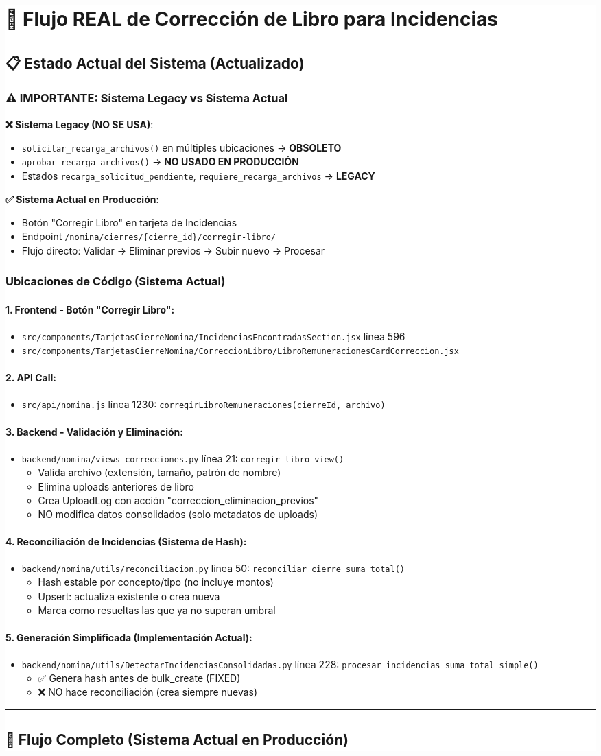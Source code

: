 # 🔄 Flujo REAL de Corrección de Libro para Incidencias

## 📋 Estado Actual del Sistema (Actualizado)

### ⚠️ IMPORTANTE: Sistema Legacy vs Sistema Actual

**❌ Sistema Legacy (NO SE USA)**:
- `solicitar_recarga_archivos()` en múltiples ubicaciones → **OBSOLETO**
- `aprobar_recarga_archivos()` → **NO USADO EN PRODUCCIÓN**
- Estados `recarga_solicitud_pendiente`, `requiere_recarga_archivos` → **LEGACY**

**✅ Sistema Actual en Producción**:
- Botón "Corregir Libro" en tarjeta de Incidencias
- Endpoint `/nomina/cierres/{cierre_id}/corregir-libro/`
- Flujo directo: Validar → Eliminar previos → Subir nuevo → Procesar

### Ubicaciones de Código (Sistema Actual)

#### 1. **Frontend - Botón "Corregir Libro"**:
- `src/components/TarjetasCierreNomina/IncidenciasEncontradasSection.jsx` línea 596
- `src/components/TarjetasCierreNomina/CorreccionLibro/LibroRemuneracionesCardCorreccion.jsx`

#### 2. **API Call**:
- `src/api/nomina.js` línea 1230: `corregirLibroRemuneraciones(cierreId, archivo)`

#### 3. **Backend - Validación y Eliminación**:
- `backend/nomina/views_correcciones.py` línea 21: `corregir_libro_view()`
  - Valida archivo (extensión, tamaño, patrón de nombre)
  - Elimina uploads anteriores de libro
  - Crea UploadLog con acción "correccion_eliminacion_previos"
  - NO modifica datos consolidados (solo metadatos de uploads)

#### 4. **Reconciliación de Incidencias** (Sistema de Hash):
- `backend/nomina/utils/reconciliacion.py` línea 50: `reconciliar_cierre_suma_total()`
  - Hash estable por concepto/tipo (no incluye montos)
  - Upsert: actualiza existente o crea nueva
  - Marca como resueltas las que ya no superan umbral

#### 5. **Generación Simplificada** (Implementación Actual):
- `backend/nomina/utils/DetectarIncidenciasConsolidadas.py` línea 228: `procesar_incidencias_suma_total_simple()`
  - ✅ Genera hash antes de bulk_create (FIXED)
  - ❌ NO hace reconciliación (crea siempre nuevas)

---

## 🎯 Flujo Completo (Sistema Actual en Producción)
